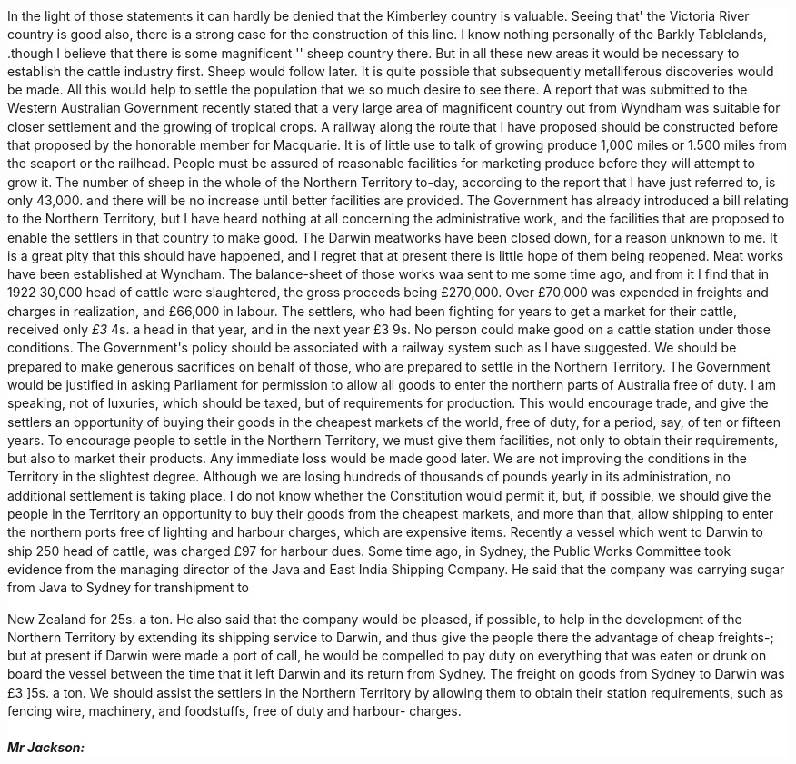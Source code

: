In the light of those statements it can hardly be denied that the Kimberley country is valuable. Seeing that' the Victoria River country is good also, there is a strong case for the construction of this line. I know nothing personally of the Barkly Tablelands, .though I believe that there is some magnificent '' sheep country there. But in all these new areas it would be necessary to establish the cattle industry first. Sheep would follow later. It is quite possible that subsequently metalliferous discoveries would be made. All this would help to settle the population that we so much desire to see there. A report that was submitted to the Western Australian Government recently stated that a very large area of magnificent country out from Wyndham was suitable for closer settlement and the growing of tropical crops. A railway along the route that I have proposed should be constructed before that proposed by the honorable member for Macquarie. It is of little use to talk of growing produce 1,000 miles or 1.500 miles from the seaport or the railhead. People must be assured of reasonable facilities for marketing produce before they will attempt to grow it. The number of sheep in the whole of the Northern Territory to-day, according to the report that I have just referred to, is only 43,000. and there will be no increase until better facilities are provided. The Government has already introduced a bill relating to the Northern Territory, but I have heard nothing at all concerning the administrative work, and the facilities that are proposed to enable the settlers in that country to make good. The Darwin meatworks have been closed down, for a reason unknown to me. It is a great pity that this should have happened, and I regret that at present there is little hope of them being reopened. Meat works have been established at Wyndham. The balance-sheet of those works waa sent to me some time ago, and from it I find that in 1922 30,000 head of cattle were slaughtered, the gross proceeds being £270,000. Over £70,000 was expended in freights and charges in realization, and £66,000 in labour. The settlers, who had been fighting for years to get a market for their cattle, received only  *£3*  4s. a head in that year, and in the next year £3 9s. No person could make good on a cattle station under those conditions. The Government's policy should be associated with a railway system such as I have suggested. We should be prepared to make generous sacrifices on behalf of those, who are prepared to settle in the Northern Territory. The Government would be justified in asking Parliament for permission to allow all goods to enter the northern parts of Australia free of duty. I am speaking, not of luxuries, which should be taxed, but of requirements for production. This would encourage trade, and give the settlers an opportunity of buying their goods in the cheapest markets of the world, free of duty, for a period, say, of ten or fifteen years. To encourage people to settle in the Northern Territory, we must give them facilities, not only to obtain their requirements, but also to market their products. Any immediate loss would be made good later. We are not improving the conditions in the Territory in the slightest degree. Although we are losing hundreds of thousands of pounds yearly in its administration, no additional settlement is taking place. I do not know whether the Constitution would permit it, but, if possible, we should give the people in the Territory an opportunity to buy their goods from the cheapest markets, and more than that, allow shipping to enter the northern ports free of lighting and harbour charges, which are expensive items. Recently a vessel which went to Darwin to ship 250 head of cattle, was charged £97 for harbour dues. Some time ago, in Sydney, the Public Works Committee took evidence from the managing director of the Java and East India Shipping Company. He said that the company was carrying sugar from Java to Sydney for transhipment to 

New Zealand for 25s. a ton. He also said that the company would be pleased, if possible, to help in the development of the Northern Territory by extending its shipping service to Darwin, and thus give the people there the advantage of cheap freights-; but at present if Darwin were made a port of call, he would be compelled to pay duty on everything that was eaten or drunk on board the vessel between the time that it left Darwin and its return from Sydney. The freight on goods from Sydney to Darwin was £3 ]5s. a ton. We should assist the settlers in the Northern Territory by allowing them to obtain their station requirements, such as fencing wire, machinery, and foodstuffs, free of duty and harbour- charges. 

##### Mr Jackson:
